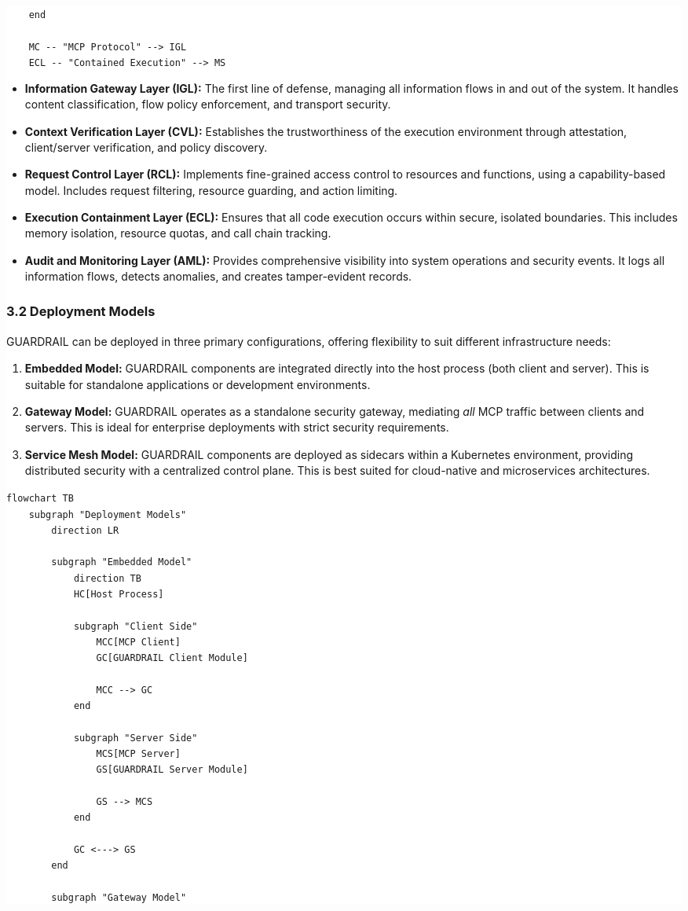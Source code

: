 ```mermaid
    end
    
    MC -- "MCP Protocol" --> IGL
    ECL -- "Contained Execution" --> MS
```

*   **Information Gateway Layer (IGL):** The first line of defense, managing all information flows in and out of the system.  It handles content classification, flow policy enforcement, and transport security.

*   **Context Verification Layer (CVL):**  Establishes the trustworthiness of the execution environment through attestation, client/server verification, and policy discovery.

*   **Request Control Layer (RCL):**  Implements fine-grained access control to resources and functions, using a capability-based model.  Includes request filtering, resource guarding, and action limiting.

*   **Execution Containment Layer (ECL):**  Ensures that all code execution occurs within secure, isolated boundaries.  This includes memory isolation, resource quotas, and call chain tracking.

*   **Audit and Monitoring Layer (AML):**  Provides comprehensive visibility into system operations and security events.  It logs all information flows, detects anomalies, and creates tamper-evident records.

### 3.2 Deployment Models <a name="deployment-models"></a>

GUARDRAIL can be deployed in three primary configurations, offering flexibility to suit different infrastructure needs:

1.  **Embedded Model:**  GUARDRAIL components are integrated directly into the host process (both client and server). This is suitable for standalone applications or development environments.

2.  **Gateway Model:** GUARDRAIL operates as a standalone security gateway, mediating *all* MCP traffic between clients and servers.  This is ideal for enterprise deployments with strict security requirements.

3.  **Service Mesh Model:** GUARDRAIL components are deployed as sidecars within a Kubernetes environment, providing distributed security with a centralized control plane.  This is best suited for cloud-native and microservices architectures.

```mermaid
flowchart TB
    subgraph "Deployment Models"
        direction LR
        
        subgraph "Embedded Model"
            direction TB
            HC[Host Process]
            
            subgraph "Client Side"
                MCC[MCP Client]
                GC[GUARDRAIL Client Module]
                
                MCC --> GC
            end
            
            subgraph "Server Side"
                MCS[MCP Server]
                GS[GUARDRAIL Server Module]
                
                GS --> MCS
            end
            
            GC <---> GS
        end
        
        subgraph "Gateway Model"
```